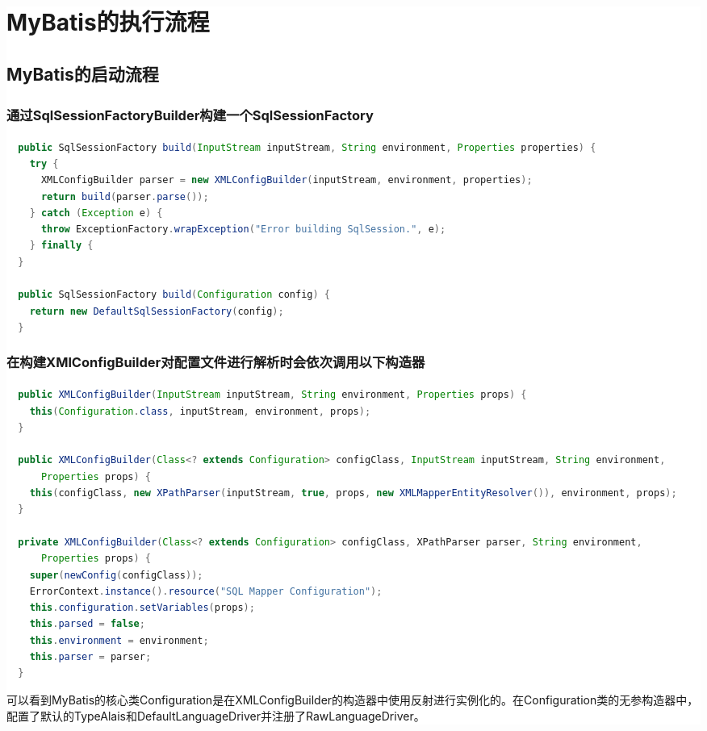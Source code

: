 # MyBatis的执行流程

## MyBatis的启动流程

### 通过SqlSessionFactoryBuilder构建一个SqlSessionFactory

```java
  public SqlSessionFactory build(InputStream inputStream, String environment, Properties properties) {
    try {
      XMLConfigBuilder parser = new XMLConfigBuilder(inputStream, environment, properties);
      return build(parser.parse());
    } catch (Exception e) {
      throw ExceptionFactory.wrapException("Error building SqlSession.", e);
    } finally {
  }

  public SqlSessionFactory build(Configuration config) {
    return new DefaultSqlSessionFactory(config);
  }
```

### 在构建XMlConfigBuilder对配置文件进行解析时会依次调用以下构造器

```java
  public XMLConfigBuilder(InputStream inputStream, String environment, Properties props) {
    this(Configuration.class, inputStream, environment, props);
  }

  public XMLConfigBuilder(Class<? extends Configuration> configClass, InputStream inputStream, String environment,
      Properties props) {
    this(configClass, new XPathParser(inputStream, true, props, new XMLMapperEntityResolver()), environment, props);
  }

  private XMLConfigBuilder(Class<? extends Configuration> configClass, XPathParser parser, String environment,
      Properties props) {
    super(newConfig(configClass));
    ErrorContext.instance().resource("SQL Mapper Configuration");
    this.configuration.setVariables(props);
    this.parsed = false;
    this.environment = environment;
    this.parser = parser;
  }
```

可以看到MyBatis的核心类Configuration是在XMLConfigBuilder的构造器中使用反射进行实例化的。在Configuration类的无参构造器中，配置了默认的TypeAlais和DefaultLanguageDriver并注册了RawLanguageDriver。
